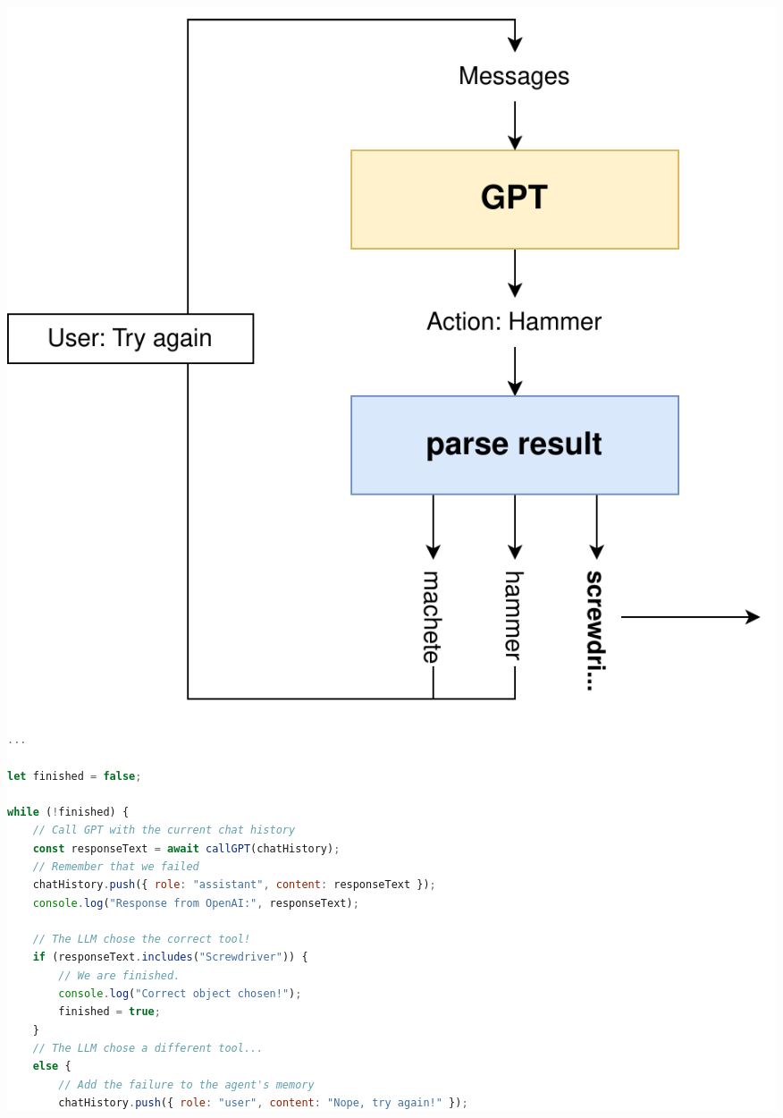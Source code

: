 <img src="chart-coconut-retries.svg " />

```javascript
...

let finished = false;

while (!finished) {
    // Call GPT with the current chat history
    const responseText = await callGPT(chatHistory);
    // Remember that we failed
    chatHistory.push({ role: "assistant", content: responseText });
    console.log("Response from OpenAI:", responseText);

    // The LLM chose the correct tool!
    if (responseText.includes("Screwdriver")) {
        // We are finished.
        console.log("Correct object chosen!");
        finished = true;
    }
    // The LLM chose a different tool...
    else {
        // Add the failure to the agent's memory
        chatHistory.push({ role: "user", content: "Nope, try again!" });
```